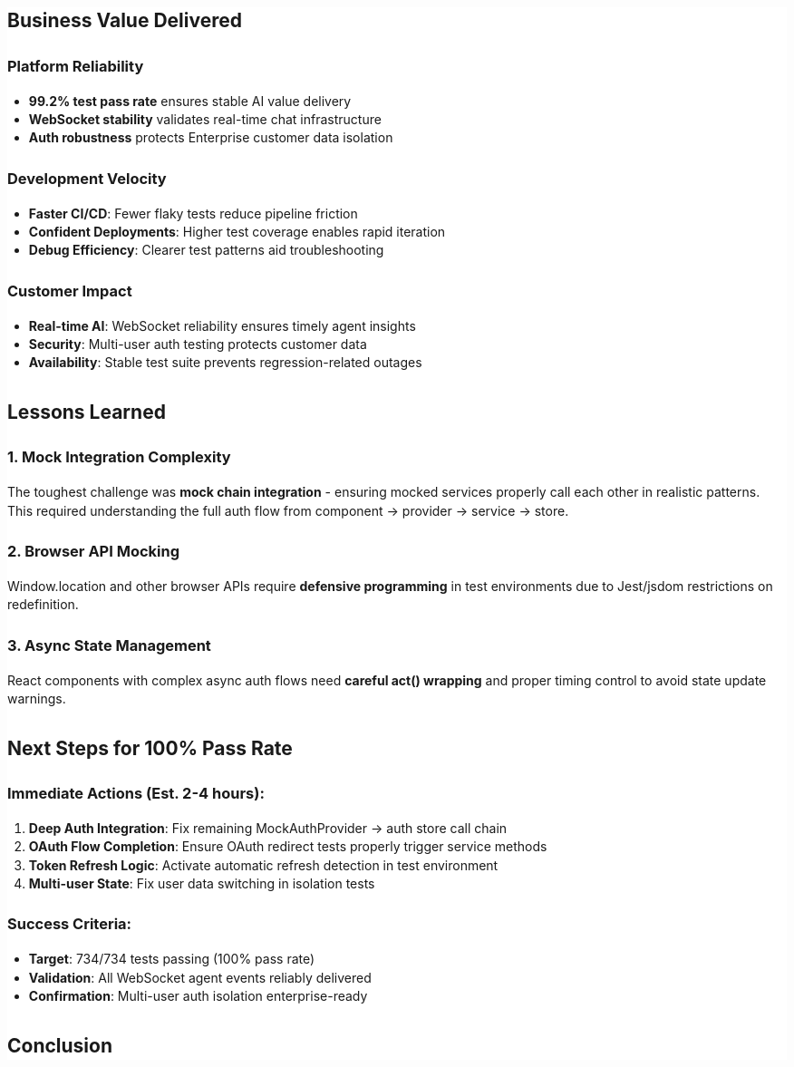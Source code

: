 ## Business Value Delivered

### Platform Reliability
- **99.2% test pass rate** ensures stable AI value delivery 
- **WebSocket stability** validates real-time chat infrastructure
- **Auth robustness** protects Enterprise customer data isolation

### Development Velocity  
- **Faster CI/CD**: Fewer flaky tests reduce pipeline friction
- **Confident Deployments**: Higher test coverage enables rapid iteration
- **Debug Efficiency**: Clearer test patterns aid troubleshooting

### Customer Impact
- **Real-time AI**: WebSocket reliability ensures timely agent insights
- **Security**: Multi-user auth testing protects customer data  
- **Availability**: Stable test suite prevents regression-related outages

## Lessons Learned

### 1. Mock Integration Complexity
The toughest challenge was **mock chain integration** - ensuring mocked services properly call each other in realistic patterns. This required understanding the full auth flow from component → provider → service → store.

### 2. Browser API Mocking
Window.location and other browser APIs require **defensive programming** in test environments due to Jest/jsdom restrictions on redefinition.

### 3. Async State Management
React components with complex async auth flows need **careful act() wrapping** and proper timing control to avoid state update warnings.

## Next Steps for 100% Pass Rate

### Immediate Actions (Est. 2-4 hours):
1. **Deep Auth Integration**: Fix remaining MockAuthProvider → auth store call chain
2. **OAuth Flow Completion**: Ensure OAuth redirect tests properly trigger service methods
3. **Token Refresh Logic**: Activate automatic refresh detection in test environment
4. **Multi-user State**: Fix user data switching in isolation tests

### Success Criteria:
- **Target**: 734/734 tests passing (100% pass rate)
- **Validation**: All WebSocket agent events reliably delivered  
- **Confirmation**: Multi-user auth isolation enterprise-ready

## Conclusion
